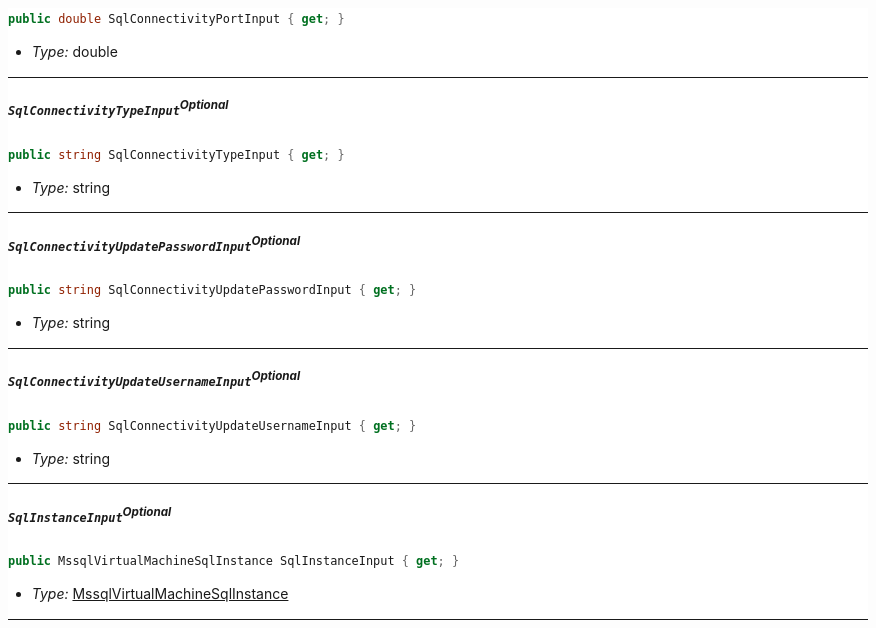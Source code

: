 ```csharp
public double SqlConnectivityPortInput { get; }
```

- *Type:* double

---

##### `SqlConnectivityTypeInput`<sup>Optional</sup> <a name="SqlConnectivityTypeInput" id="@cdktf/provider-azurerm.mssqlVirtualMachine.MssqlVirtualMachine.property.sqlConnectivityTypeInput"></a>

```csharp
public string SqlConnectivityTypeInput { get; }
```

- *Type:* string

---

##### `SqlConnectivityUpdatePasswordInput`<sup>Optional</sup> <a name="SqlConnectivityUpdatePasswordInput" id="@cdktf/provider-azurerm.mssqlVirtualMachine.MssqlVirtualMachine.property.sqlConnectivityUpdatePasswordInput"></a>

```csharp
public string SqlConnectivityUpdatePasswordInput { get; }
```

- *Type:* string

---

##### `SqlConnectivityUpdateUsernameInput`<sup>Optional</sup> <a name="SqlConnectivityUpdateUsernameInput" id="@cdktf/provider-azurerm.mssqlVirtualMachine.MssqlVirtualMachine.property.sqlConnectivityUpdateUsernameInput"></a>

```csharp
public string SqlConnectivityUpdateUsernameInput { get; }
```

- *Type:* string

---

##### `SqlInstanceInput`<sup>Optional</sup> <a name="SqlInstanceInput" id="@cdktf/provider-azurerm.mssqlVirtualMachine.MssqlVirtualMachine.property.sqlInstanceInput"></a>

```csharp
public MssqlVirtualMachineSqlInstance SqlInstanceInput { get; }
```

- *Type:* <a href="#@cdktf/provider-azurerm.mssqlVirtualMachine.MssqlVirtualMachineSqlInstance">MssqlVirtualMachineSqlInstance</a>

---
